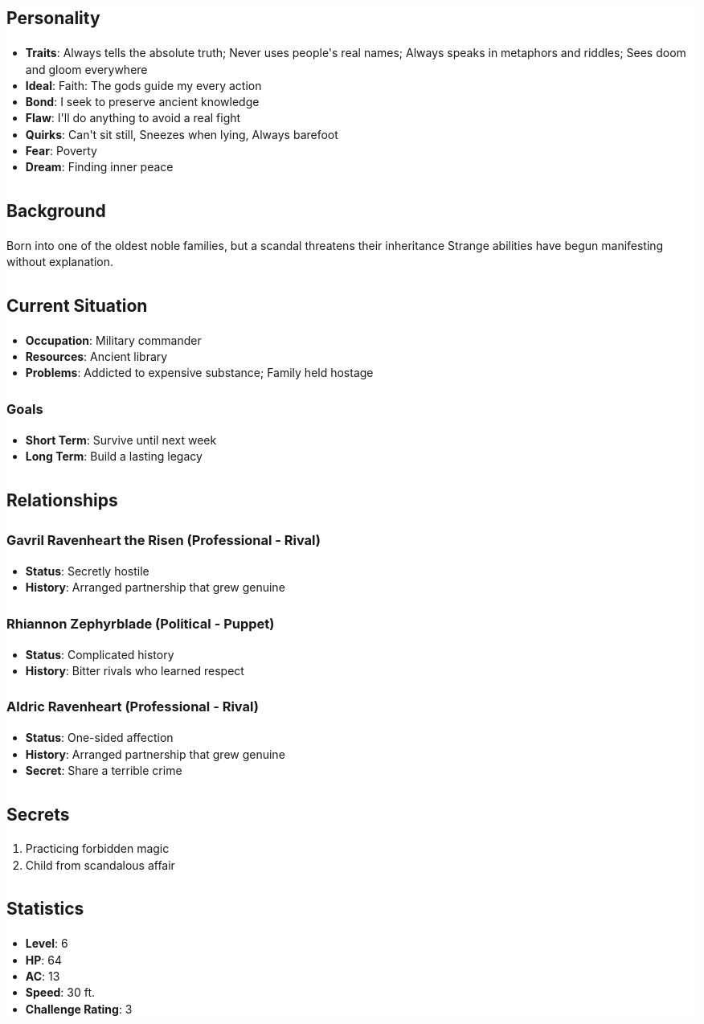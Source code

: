 ## Personality
- **Traits**: Always tells the absolute truth; Never uses people's real names; Always speaks in metaphors and riddles; Sees doom and gloom everywhere
- **Ideal**: Faith: The gods guide my every action
- **Bond**: I seek to preserve ancient knowledge
- **Flaw**: I'll do anything to avoid a real fight
- **Quirks**: Can't sit still, Sneezes when lying, Always barefoot
- **Fear**: Poverty
- **Dream**: Finding inner peace

## Background
Born into one of the oldest noble families, but a scandal threatens their inheritance Strange abilities have begun manifesting without explanation.

## Current Situation
- **Occupation**: Military commander
- **Resources**: Ancient library
- **Problems**: Addicted to expensive substance; Family held hostage

### Goals
- **Short Term**: Survive until next week
- **Long Term**: Build a lasting legacy

## Relationships
### Gavril Ravenheart the Risen (Professional - Rival)
- **Status**: Secretly hostile
- **History**: Arranged partnership that grew genuine

### Rhiannon Zephyrblade (Political - Puppet)
- **Status**: Complicated history
- **History**: Bitter rivals who learned respect

### Aldric Ravenheart (Professional - Rival)
- **Status**: One-sided affection
- **History**: Arranged partnership that grew genuine
- **Secret**: Share a terrible crime

## Secrets
1. Practicing forbidden magic
2. Child from scandalous affair

## Statistics
- **Level**: 6
- **HP**: 64
- **AC**: 13
- **Speed**: 30 ft.
- **Challenge Rating**: 3
